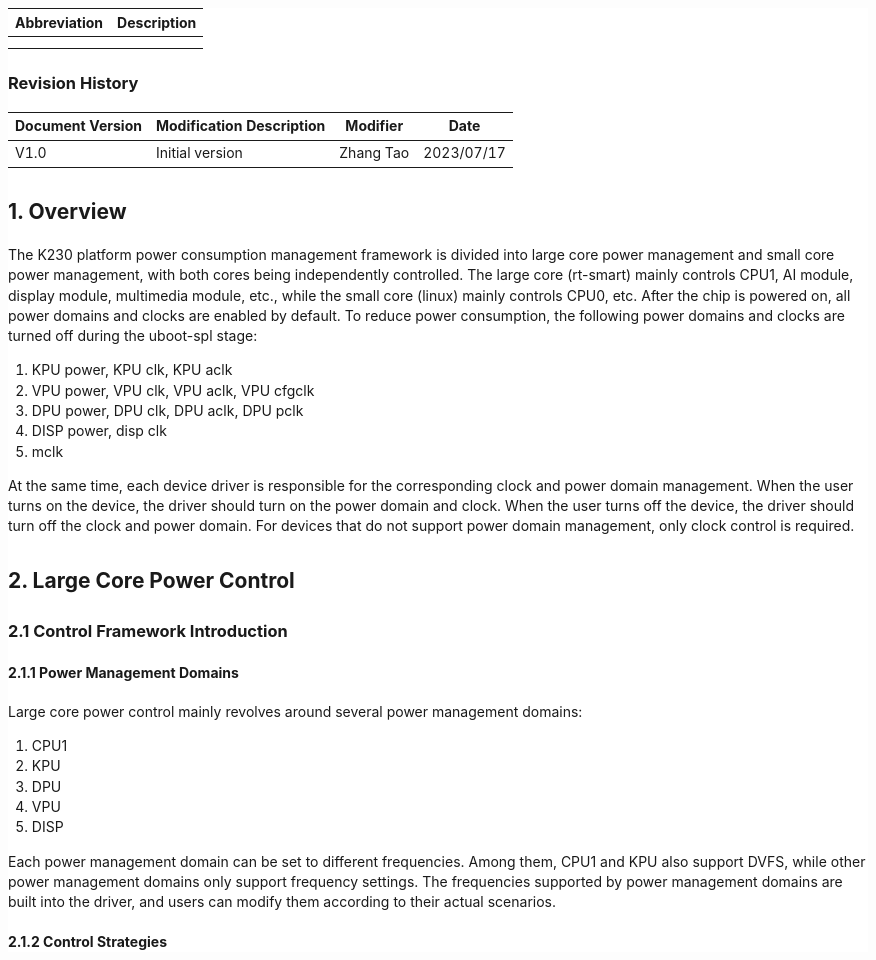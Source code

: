 | Abbreviation | Description |
| ------------ | ----------- |
|              |             |
|              |             |

### Revision History

| Document Version | Modification Description | Modifier | Date       |
| ---------------- | ------------------------- | -------- | ---------- |
| V1.0             | Initial version           | Zhang Tao | 2023/07/17 |

## 1. Overview

The K230 platform power consumption management framework is divided into large core power management and small core power management, with both cores being independently controlled.
The large core (rt-smart) mainly controls CPU1, AI module, display module, multimedia module, etc., while the small core (linux) mainly controls CPU0, etc.
After the chip is powered on, all power domains and clocks are enabled by default. To reduce power consumption, the following power domains and clocks are turned off during the uboot-spl stage:

1. KPU power, KPU clk, KPU aclk
1. VPU power, VPU clk, VPU aclk, VPU cfgclk
1. DPU power, DPU clk, DPU aclk, DPU pclk
1. DISP power, disp clk
1. mclk

At the same time, each device driver is responsible for the corresponding clock and power domain management. When the user turns on the device, the driver should turn on the power domain and clock. When the user turns off the device, the driver should turn off the clock and power domain. For devices that do not support power domain management, only clock control is required.

## 2. Large Core Power Control

### 2.1 Control Framework Introduction

#### 2.1.1 Power Management Domains

Large core power control mainly revolves around several power management domains:

1. CPU1
1. KPU
1. DPU
1. VPU
1. DISP

Each power management domain can be set to different frequencies. Among them, CPU1 and KPU also support DVFS, while other power management domains only support frequency settings. The frequencies supported by power management domains are built into the driver, and users can modify them according to their actual scenarios.

#### 2.1.2 Control Strategies
